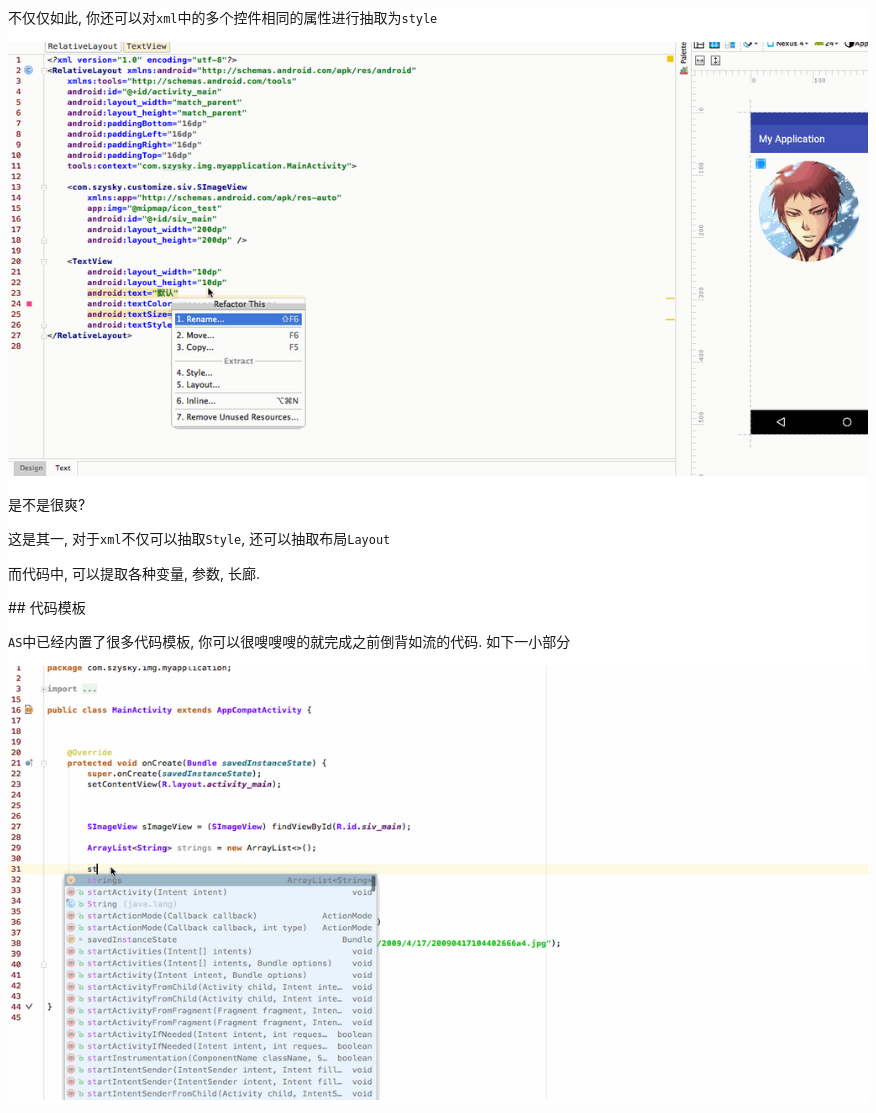不仅仅如此, 你还可以对`xml`中的多个控件相同的属性进行抽取为`style`

![](img/extract_xml.gif)

是不是很爽? 

这是其一, 对于`xml`不仅可以抽取`Style`, 还可以抽取布局`Layout`

而代码中, 可以提取各种变量, 参数, 长廊. 


<a name="26"/>
## 代码模板

`AS`中已经内置了很多代码模板, 你可以很嗖嗖嗖的就完成之前倒背如流的代码. 如下一小部分

![](img/template.gif)

